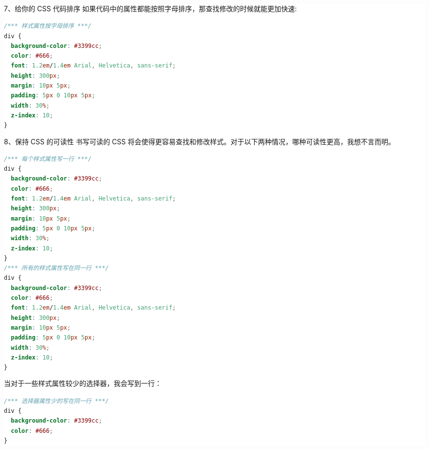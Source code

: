7、给你的 CSS 代码排序
如果代码中的属性都能按照字母排序，那查找修改的时候就能更加快速:

```css
/*** 样式属性按字母排序 ***/
div {
  background-color: #3399cc;
  color: #666;
  font: 1.2em/1.4em Arial, Helvetica, sans-serif;
  height: 300px;
  margin: 10px 5px;
  padding: 5px 0 10px 5px;
  width: 30%;
  z-index: 10;
}
```

8、保持 CSS 的可读性
书写可读的 CSS 将会使得更容易查找和修改样式。对于以下两种情况，哪种可读性更高，我想不言而明。

```css
/*** 每个样式属性写一行 ***/
div {
  background-color: #3399cc;
  color: #666;
  font: 1.2em/1.4em Arial, Helvetica, sans-serif;
  height: 300px;
  margin: 10px 5px;
  padding: 5px 0 10px 5px;
  width: 30%;
  z-index: 10;
}
/*** 所有的样式属性写在同一行 ***/
div {
  background-color: #3399cc;
  color: #666;
  font: 1.2em/1.4em Arial, Helvetica, sans-serif;
  height: 300px;
  margin: 10px 5px;
  padding: 5px 0 10px 5px;
  width: 30%;
  z-index: 10;
}
```

当对于一些样式属性较少的选择器，我会写到一行：

```css
/*** 选择器属性少的写在同一行 ***/
div {
  background-color: #3399cc;
  color: #666;
}
```
